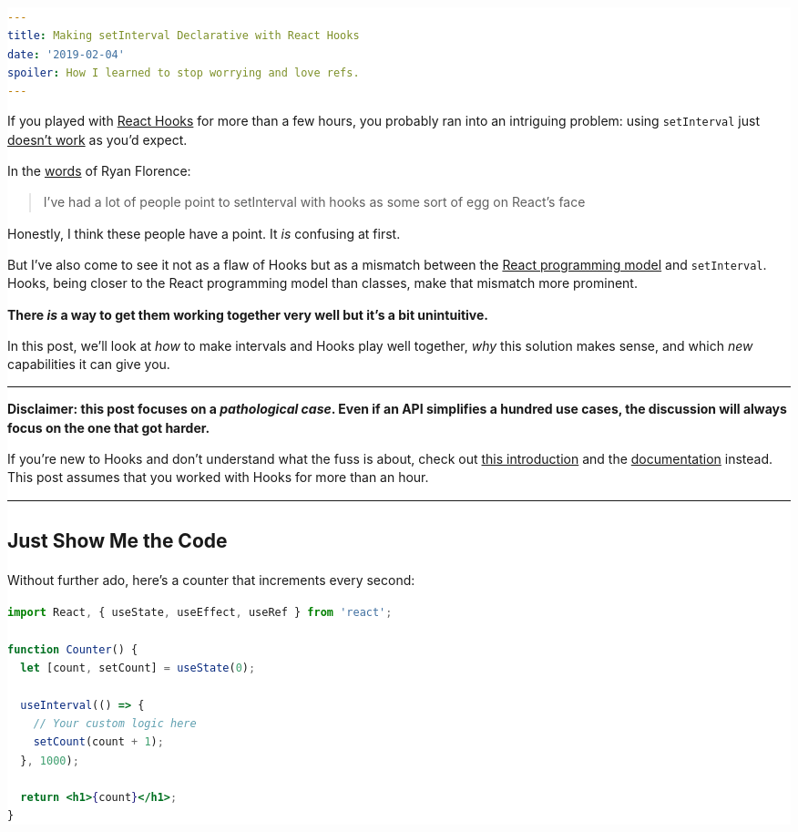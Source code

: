```yaml
---
title: Making setInterval Declarative with React Hooks
date: '2019-02-04'
spoiler: How I learned to stop worrying and love refs.
---
```


If you played with [React Hooks](https://reactjs.org/docs/hooks-intro.html) for more than a few hours, you probably ran into an intriguing problem: using `setInterval` just [doesn’t work](https://stackoverflow.com/questions/53024496/state-not-updating-when-using-react-state-hook-within-setinterval) as you’d expect.

In the [words](https://mobile.twitter.com/ryanflorence/status/1088606583637061634) of Ryan Florence:

>I’ve had a lot of people point to setInterval with hooks as some sort of egg on React’s face

Honestly, I think these people have a point. It *is* confusing at first.

But I’ve also come to see it not as a flaw of Hooks but as a mismatch between the [React programming model](/react-as-a-ui-runtime/) and `setInterval`. Hooks, being closer to the React programming model than classes, make that mismatch more prominent.

**There _is_ a way to get them working together very well but it’s a bit unintuitive.**

In this post, we’ll look at _how_ to make intervals and Hooks play well together, _why_ this solution makes sense, and which *new* capabilities it can give you.

-----

**Disclaimer: this post focuses on a _pathological case_. Even if an API simplifies a hundred use cases, the discussion will always focus on the one that got harder.**

If you’re new to Hooks and don’t understand what the fuss is about, check out [this introduction](https://medium.com/@dan_abramov/making-sense-of-react-hooks-fdbde8803889) and the [documentation](https://reactjs.org/docs/hooks-intro.html) instead. This post assumes that you worked with Hooks for more than an hour.

---

## Just Show Me the Code

Without further ado, here’s a counter that increments every second:

```jsx {6-9}
import React, { useState, useEffect, useRef } from 'react';

function Counter() {
  let [count, setCount] = useState(0);

  useInterval(() => {
    // Your custom logic here
    setCount(count + 1);
  }, 1000);

  return <h1>{count}</h1>;
}
```
